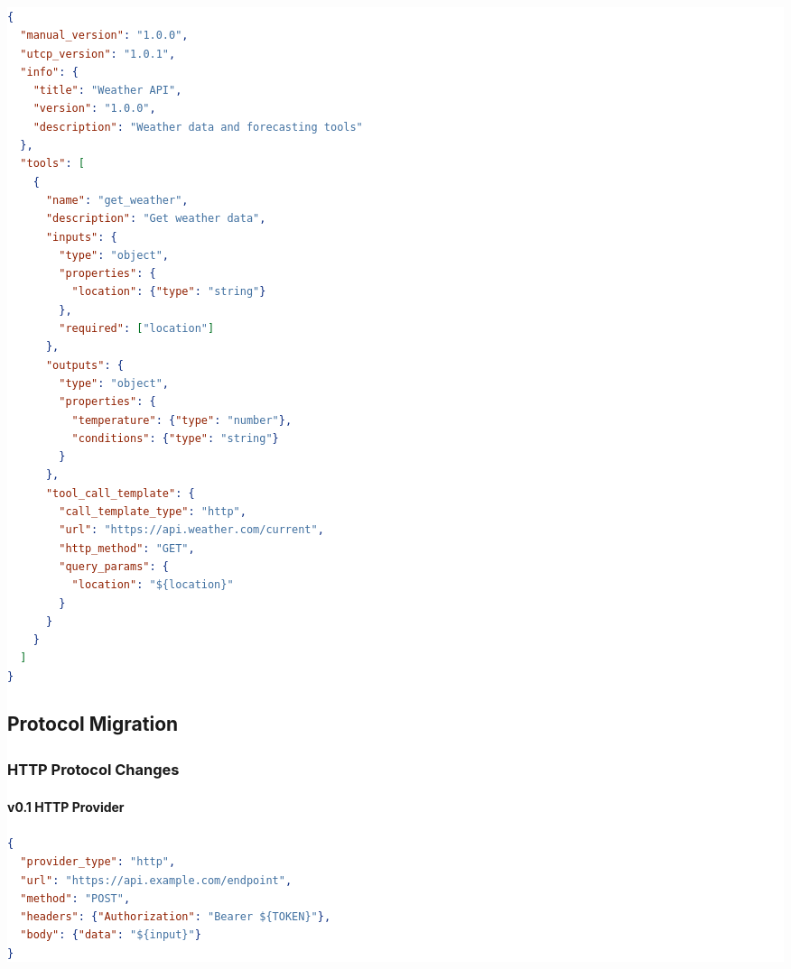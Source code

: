 ```json
{
  "manual_version": "1.0.0",
  "utcp_version": "1.0.1",
  "info": {
    "title": "Weather API",
    "version": "1.0.0",
    "description": "Weather data and forecasting tools"
  },
  "tools": [
    {
      "name": "get_weather",
      "description": "Get weather data",
      "inputs": {
        "type": "object",
        "properties": {
          "location": {"type": "string"}
        },
        "required": ["location"]
      },
      "outputs": {
        "type": "object",
        "properties": {
          "temperature": {"type": "number"},
          "conditions": {"type": "string"}
        }
      },
      "tool_call_template": {
        "call_template_type": "http",
        "url": "https://api.weather.com/current",
        "http_method": "GET",
        "query_params": {
          "location": "${location}"
        }
      }
    }
  ]
}
```

## Protocol Migration

### HTTP Protocol Changes

#### v0.1 HTTP Provider

```json
{
  "provider_type": "http",
  "url": "https://api.example.com/endpoint",
  "method": "POST",
  "headers": {"Authorization": "Bearer ${TOKEN}"},
  "body": {"data": "${input}"}
}
```

